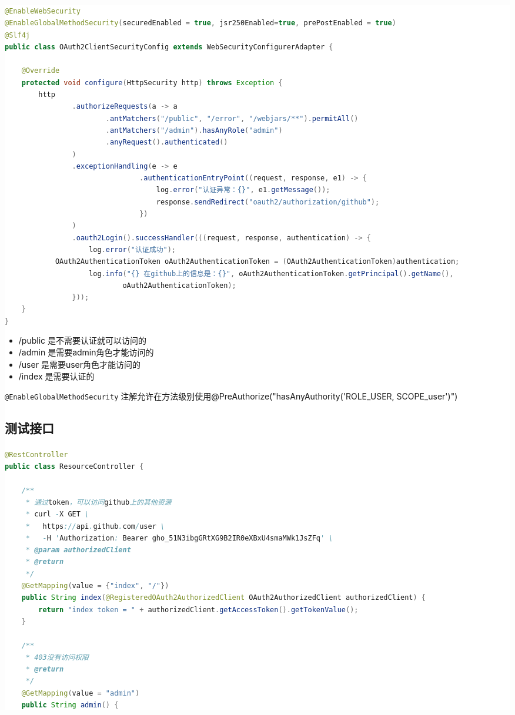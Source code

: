 ```java
@EnableWebSecurity
@EnableGlobalMethodSecurity(securedEnabled = true, jsr250Enabled=true, prePostEnabled = true)
@Slf4j
public class OAuth2ClientSecurityConfig extends WebSecurityConfigurerAdapter {

    @Override
    protected void configure(HttpSecurity http) throws Exception {
        http
                .authorizeRequests(a -> a
                        .antMatchers("/public", "/error", "/webjars/**").permitAll()
                        .antMatchers("/admin").hasAnyRole("admin")
                        .anyRequest().authenticated()
                )
                .exceptionHandling(e -> e
                                .authenticationEntryPoint((request, response, e1) -> {
                                    log.error("认证异常：{}", e1.getMessage());
                                    response.sendRedirect("oauth2/authorization/github");
                                })
                )
                .oauth2Login().successHandler(((request, response, authentication) -> {
                    log.error("认证成功");
            OAuth2AuthenticationToken oAuth2AuthenticationToken = (OAuth2AuthenticationToken)authentication;
                    log.info("{} 在github上的信息是：{}", oAuth2AuthenticationToken.getPrincipal().getName(),
                            oAuth2AuthenticationToken);
                }));
    }
}
```
* /public 是不需要认证就可以访问的
* /admin 是需要admin角色才能访问的
* /user 是需要user角色才能访问的
* /index 是需要认证的

`@EnableGlobalMethodSecurity` 注解允许在方法级别使用@PreAuthorize("hasAnyAuthority('ROLE_USER, SCOPE_user')")

## 测试接口


```java
@RestController
public class ResourceController {

    /**
     * 通过token，可以访问github上的其他资源
     * curl -X GET \
     *   https://api.github.com/user \
     *   -H 'Authorization: Bearer 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' \
     * @param authorizedClient
     * @return
     */
    @GetMapping(value = {"index", "/"})
    public String index(@RegisteredOAuth2AuthorizedClient OAuth2AuthorizedClient authorizedClient) {
        return "index token = " + authorizedClient.getAccessToken().getTokenValue();
    }

    /**
     * 403没有访问权限
     * @return
     */
    @GetMapping(value = "admin")
    public String admin() {
```